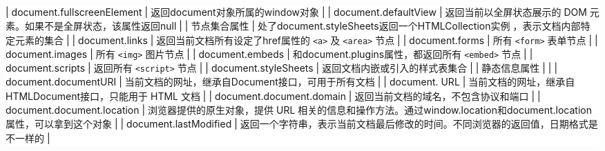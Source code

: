 | document.fullscreenElement        | 返回document对象所属的window对象                                                                                                                                                                                                                                                                                                                                    |
| document.defaultView              | 返回当前以全屏状态展示的 DOM 元素。如果不是全屏状态，该属性返回null                                                                                                                                                                                                                                                                                                         |
| 节点集合属性                        | 处了document.styleSheets返回一个HTMLCollection实例 ，表示文档内部特定元素的集合                                                                                                                                                                                                                                                                                          |
| document.links                    | 返回当前文档所有设定了href属性的 `<a>` 及 `<area>` 节点                                                                                                                                                                                                                                                                                                                   |
| document.forms                    | 所有 `<form>` 表单节点                                                                                                                                                                                                                                                                                                                                               |
| document.images                   | 所有 `<img>` 图片节点                                                                                                                                                                                                                                                                                                                                                |
| document.embeds                   | 和document.plugins属性，都返回所有 `<embed>` 节点                                                                                                                                                                                                                                                                                                                      |
| document.scripts                  | 返回所有 `<script>` 节点                                                                                                                                                                                                                                                                                                                                             |
| document.styleSheets              | 返回文档内嵌或引入的样式表集合                                                                                                                                                                                                                                                                                                                                        |
| 静态信息属性                        |                                                                                                                                                                                                                                                                                                                                                                  |
| document.documentURI              | 当前文档的网址，继承自Document接口，可用于所有文档                                                                                                                                                                                                                                                                                                                       |
| document. URL                     | 当前文档的网址，继承自HTMLDocument接口，只能用于 HTML 文档                                                                                                                                                                                                                                                                                                               |
| document.document.domain          | 返回当前文档的域名，不包含协议和端口                                                                                                                                                                                                                                                                                                                                   |
| document.document.location        | 浏览器提供的原生对象，提供 URL 相关的信息和操作方法。通过window.location和document.location属性，可以拿到这个对象                                                                                                                                                                                                                                                              |
| document.lastModified             | 返回一个字符串，表示当前文档最后修改的时间。不同浏览器的返回值，日期格式是不一样的                                                                                                                                                                                                                                                                                              |